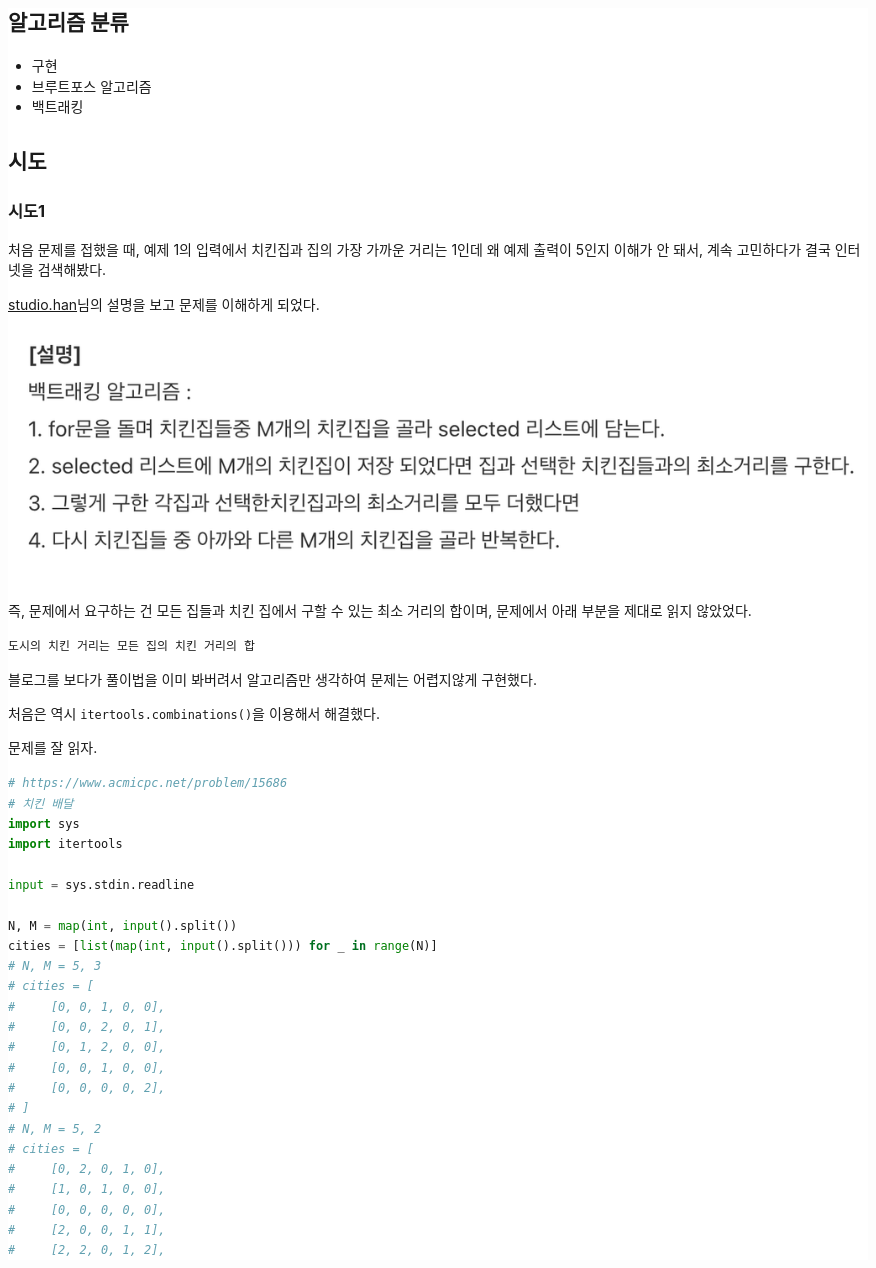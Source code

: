 ## 알고리즘 분류

- 구현
- 브루트포스 알고리즘
- 백트래킹

## 시도

### 시도1

처음 문제를 접했을 때,
예제 1의 입력에서 치킨집과 집의 가장 가까운 거리는 1인데 왜 예제 출력이 5인지 이해가 안 돼서, 
계속 고민하다가 결국 인터넷을 검색해봤다.

[studio.han](https://stdio-han.tistory.com/158)님의 설명을 보고 문제를 이해하게 되었다.

![img](./images/15686.png) 

즉, 문제에서 요구하는 건 모든 집들과 치킨 집에서 구할 수 있는 최소 거리의 합이며, 문제에서 아래 부분을 제대로 읽지 않았었다.

`도시의 치킨 거리는 모든 집의 치킨 거리의 합`

블로그를 보다가 풀이법을 이미 봐버려서 알고리즘만 생각하여 문제는 어렵지않게 구현했다.

처음은 역시 `itertools.combinations()`을 이용해서 해결했다.

문제를 잘 읽자.

```python
# https://www.acmicpc.net/problem/15686
# 치킨 배달
import sys
import itertools

input = sys.stdin.readline

N, M = map(int, input().split())
cities = [list(map(int, input().split())) for _ in range(N)]
# N, M = 5, 3
# cities = [
#     [0, 0, 1, 0, 0],
#     [0, 0, 2, 0, 1],
#     [0, 1, 2, 0, 0],
#     [0, 0, 1, 0, 0],
#     [0, 0, 0, 0, 2],
# ]
# N, M = 5, 2
# cities = [
#     [0, 2, 0, 1, 0],
#     [1, 0, 1, 0, 0],
#     [0, 0, 0, 0, 0],
#     [2, 0, 0, 1, 1],
#     [2, 2, 0, 1, 2],
```